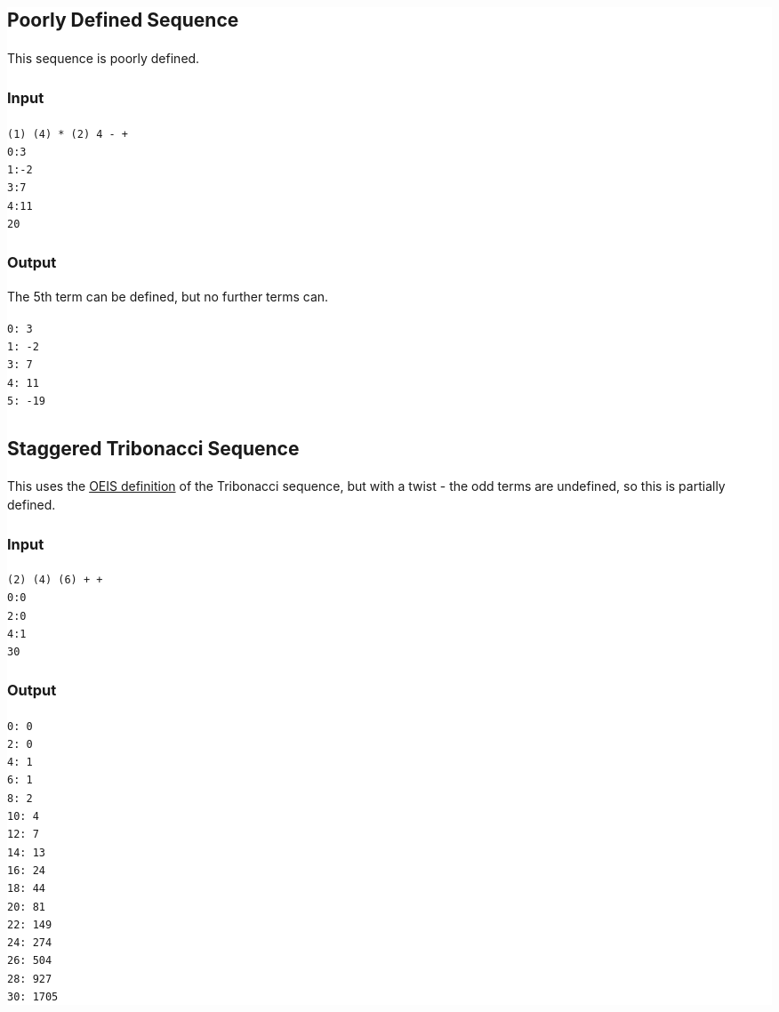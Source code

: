 ## Poorly Defined Sequence

This sequence is poorly defined.

### Input

    (1) (4) * (2) 4 - +
    0:3
    1:-2
    3:7
    4:11
    20

### Output

The 5th term can be defined, but no further terms can.

    0: 3
    1: -2
    3: 7
    4: 11
    5: -19

## Staggered Tribonacci Sequence

This uses the [OEIS definition](https://oeis.org/A000073) of the Tribonacci sequence, but with a twist - the odd terms are undefined, so this is partially defined.

### Input

    (2) (4) (6) + +
    0:0
    2:0
    4:1
    30

### Output

    0: 0
    2: 0
    4: 1
    6: 1
    8: 2
    10: 4
    12: 7
    14: 13
    16: 24
    18: 44
    20: 81
    22: 149
    24: 274
    26: 504
    28: 927
    30: 1705
